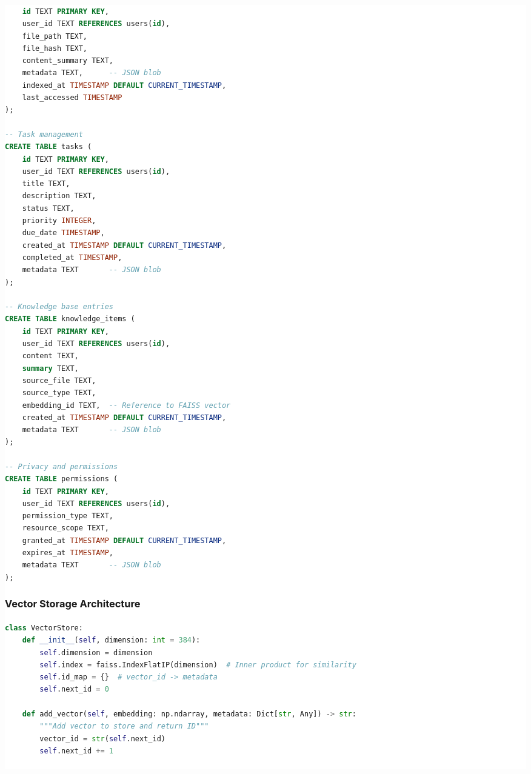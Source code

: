 ```sql
    id TEXT PRIMARY KEY,
    user_id TEXT REFERENCES users(id),
    file_path TEXT,
    file_hash TEXT,
    content_summary TEXT,
    metadata TEXT,      -- JSON blob
    indexed_at TIMESTAMP DEFAULT CURRENT_TIMESTAMP,
    last_accessed TIMESTAMP
);

-- Task management
CREATE TABLE tasks (
    id TEXT PRIMARY KEY,
    user_id TEXT REFERENCES users(id),
    title TEXT,
    description TEXT,
    status TEXT,
    priority INTEGER,
    due_date TIMESTAMP,
    created_at TIMESTAMP DEFAULT CURRENT_TIMESTAMP,
    completed_at TIMESTAMP,
    metadata TEXT       -- JSON blob
);

-- Knowledge base entries
CREATE TABLE knowledge_items (
    id TEXT PRIMARY KEY,
    user_id TEXT REFERENCES users(id),
    content TEXT,
    summary TEXT,
    source_file TEXT,
    source_type TEXT,
    embedding_id TEXT,  -- Reference to FAISS vector
    created_at TIMESTAMP DEFAULT CURRENT_TIMESTAMP,
    metadata TEXT       -- JSON blob
);

-- Privacy and permissions
CREATE TABLE permissions (
    id TEXT PRIMARY KEY,
    user_id TEXT REFERENCES users(id),
    permission_type TEXT,
    resource_scope TEXT,
    granted_at TIMESTAMP DEFAULT CURRENT_TIMESTAMP,
    expires_at TIMESTAMP,
    metadata TEXT       -- JSON blob
);
```

### Vector Storage Architecture
```python
class VectorStore:
    def __init__(self, dimension: int = 384):
        self.dimension = dimension
        self.index = faiss.IndexFlatIP(dimension)  # Inner product for similarity
        self.id_map = {}  # vector_id -> metadata
        self.next_id = 0
    
    def add_vector(self, embedding: np.ndarray, metadata: Dict[str, Any]) -> str:
        """Add vector to store and return ID"""
        vector_id = str(self.next_id)
        self.next_id += 1
        
```